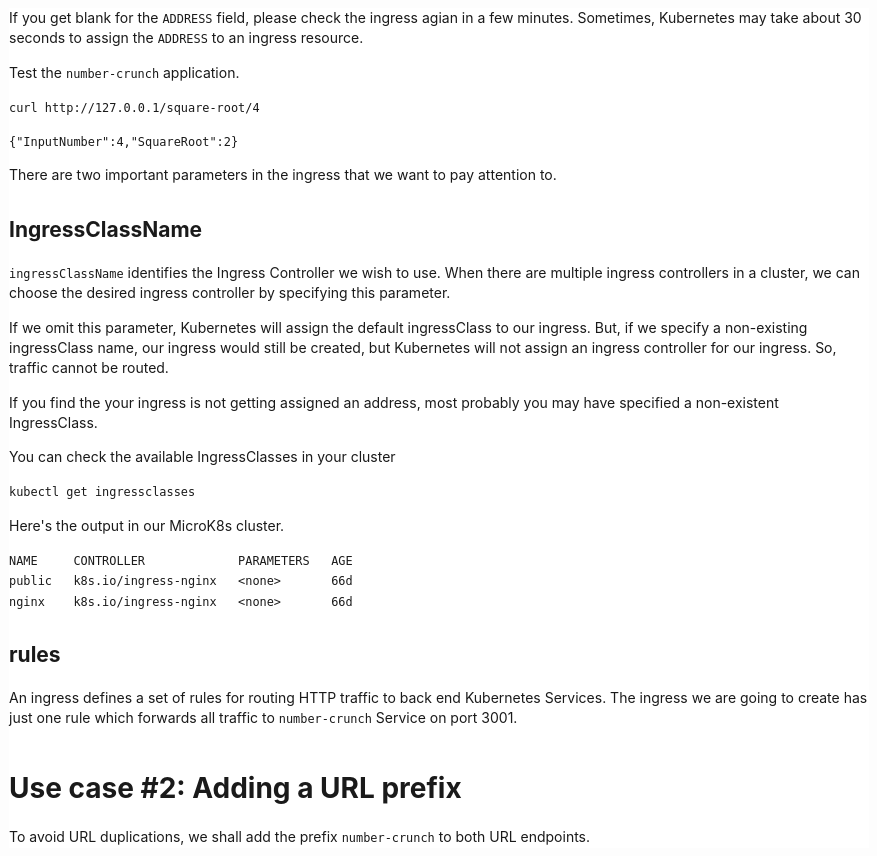 If you get blank for the `ADDRESS` field, please check the ingress agian in a few minutes. 
Sometimes, Kubernetes may take about 30 seconds to assign the `ADDRESS` to an ingress resource. 

Test the `number-crunch` application.
```shell
curl http://127.0.0.1/square-root/4
```
```shell
{"InputNumber":4,"SquareRoot":2}
```

There are two important parameters in the ingress that we want to pay attention to.

## IngressClassName

`ingressClassName` identifies the Ingress Controller we wish to use. When there are multiple ingress controllers in a cluster, we can choose the desired ingress controller by specifying this parameter.

If we omit this parameter, Kubernetes will assign the default ingressClass to our ingress. But, if we specify a non-existing ingressClass name, our ingress would still be created, but Kubernetes will not assign an ingress controller for our ingress. So, traffic cannot be routed.

If you find the your ingress is not getting assigned an address, most probably you may have specified a non-existent IngressClass.

You can check the available IngressClasses in your cluster
```shell
kubectl get ingressclasses
```

Here's the output in our MicroK8s cluster.
```shell
NAME     CONTROLLER             PARAMETERS   AGE
public   k8s.io/ingress-nginx   <none>       66d
nginx    k8s.io/ingress-nginx   <none>       66d
```

## rules

An ingress defines a set of rules for routing HTTP traffic to back end Kubernetes Services. The ingress we are going to create has just one rule which forwards all traffic to `number-crunch` Service on port 3001.


# Use case #2: Adding a URL prefix

To avoid URL duplications, we shall add the prefix `number-crunch` to both URL endpoints.
